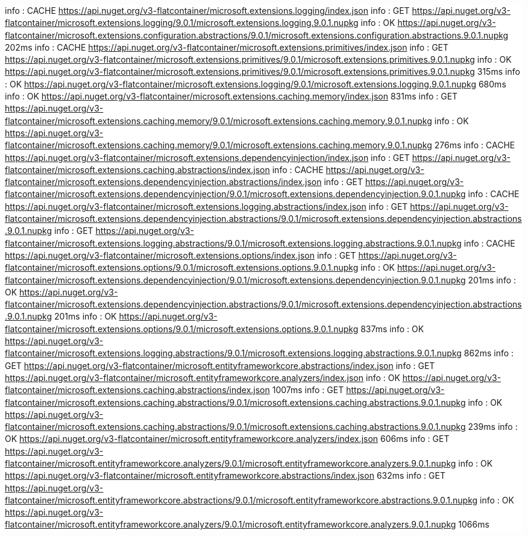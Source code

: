 info :   CACHE https://api.nuget.org/v3-flatcontainer/microsoft.extensions.logging/index.json
info :   GET https://api.nuget.org/v3-flatcontainer/microsoft.extensions.logging/9.0.1/microsoft.extensions.logging.9.0.1.nupkg
info :   OK https://api.nuget.org/v3-flatcontainer/microsoft.extensions.configuration.abstractions/9.0.1/microsoft.extensions.configuration.abstractions.9.0.1.nupkg 202ms
info :   CACHE https://api.nuget.org/v3-flatcontainer/microsoft.extensions.primitives/index.json
info :   GET https://api.nuget.org/v3-flatcontainer/microsoft.extensions.primitives/9.0.1/microsoft.extensions.primitives.9.0.1.nupkg
info :   OK https://api.nuget.org/v3-flatcontainer/microsoft.extensions.primitives/9.0.1/microsoft.extensions.primitives.9.0.1.nupkg 315ms
info :   OK https://api.nuget.org/v3-flatcontainer/microsoft.extensions.logging/9.0.1/microsoft.extensions.logging.9.0.1.nupkg 680ms
info :   OK https://api.nuget.org/v3-flatcontainer/microsoft.extensions.caching.memory/index.json 831ms
info :   GET https://api.nuget.org/v3-flatcontainer/microsoft.extensions.caching.memory/9.0.1/microsoft.extensions.caching.memory.9.0.1.nupkg
info :   OK https://api.nuget.org/v3-flatcontainer/microsoft.extensions.caching.memory/9.0.1/microsoft.extensions.caching.memory.9.0.1.nupkg 276ms
info :   CACHE https://api.nuget.org/v3-flatcontainer/microsoft.extensions.dependencyinjection/index.json
info :   GET https://api.nuget.org/v3-flatcontainer/microsoft.extensions.caching.abstractions/index.json
info :   CACHE https://api.nuget.org/v3-flatcontainer/microsoft.extensions.dependencyinjection.abstractions/index.json
info :   GET https://api.nuget.org/v3-flatcontainer/microsoft.extensions.dependencyinjection/9.0.1/microsoft.extensions.dependencyinjection.9.0.1.nupkg
info :   CACHE https://api.nuget.org/v3-flatcontainer/microsoft.extensions.logging.abstractions/index.json
info :   GET https://api.nuget.org/v3-flatcontainer/microsoft.extensions.dependencyinjection.abstractions/9.0.1/microsoft.extensions.dependencyinjection.abstractions.9.0.1.nupkg
info :   GET https://api.nuget.org/v3-flatcontainer/microsoft.extensions.logging.abstractions/9.0.1/microsoft.extensions.logging.abstractions.9.0.1.nupkg
info :   CACHE https://api.nuget.org/v3-flatcontainer/microsoft.extensions.options/index.json
info :   GET https://api.nuget.org/v3-flatcontainer/microsoft.extensions.options/9.0.1/microsoft.extensions.options.9.0.1.nupkg
info :   OK https://api.nuget.org/v3-flatcontainer/microsoft.extensions.dependencyinjection/9.0.1/microsoft.extensions.dependencyinjection.9.0.1.nupkg 201ms
info :   OK https://api.nuget.org/v3-flatcontainer/microsoft.extensions.dependencyinjection.abstractions/9.0.1/microsoft.extensions.dependencyinjection.abstractions.9.0.1.nupkg 201ms
info :   OK https://api.nuget.org/v3-flatcontainer/microsoft.extensions.options/9.0.1/microsoft.extensions.options.9.0.1.nupkg 837ms
info :   OK https://api.nuget.org/v3-flatcontainer/microsoft.extensions.logging.abstractions/9.0.1/microsoft.extensions.logging.abstractions.9.0.1.nupkg 862ms
info :   GET https://api.nuget.org/v3-flatcontainer/microsoft.entityframeworkcore.abstractions/index.json
info :   GET https://api.nuget.org/v3-flatcontainer/microsoft.entityframeworkcore.analyzers/index.json
info :   OK https://api.nuget.org/v3-flatcontainer/microsoft.extensions.caching.abstractions/index.json 1007ms
info :   GET https://api.nuget.org/v3-flatcontainer/microsoft.extensions.caching.abstractions/9.0.1/microsoft.extensions.caching.abstractions.9.0.1.nupkg
info :   OK https://api.nuget.org/v3-flatcontainer/microsoft.extensions.caching.abstractions/9.0.1/microsoft.extensions.caching.abstractions.9.0.1.nupkg 239ms
info :   OK https://api.nuget.org/v3-flatcontainer/microsoft.entityframeworkcore.analyzers/index.json 606ms
info :   GET https://api.nuget.org/v3-flatcontainer/microsoft.entityframeworkcore.analyzers/9.0.1/microsoft.entityframeworkcore.analyzers.9.0.1.nupkg
info :   OK https://api.nuget.org/v3-flatcontainer/microsoft.entityframeworkcore.abstractions/index.json 632ms
info :   GET https://api.nuget.org/v3-flatcontainer/microsoft.entityframeworkcore.abstractions/9.0.1/microsoft.entityframeworkcore.abstractions.9.0.1.nupkg
info :   OK https://api.nuget.org/v3-flatcontainer/microsoft.entityframeworkcore.analyzers/9.0.1/microsoft.entityframeworkcore.analyzers.9.0.1.nupkg 1066ms